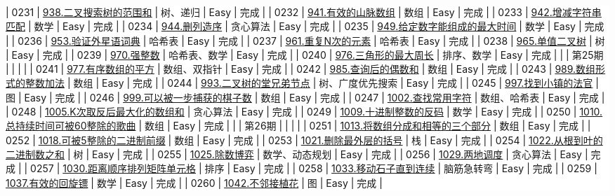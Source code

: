 | 0231 | [938.二叉搜索树的范围和](https://leetcode.cn/problems/range-sum-of-bst/)                                                        | 树、递归                          | Easy | 完成         |
| 0232 | [941.有效的山脉数组](https://leetcode.cn/problems/valid-mountain-array/)                                                      | 数组                            | Easy | 完成         |
| 0233 | [942.增减字符串匹配](https://leetcode.cn/problems/di-string-match/)                                                           | 数学                            | Easy | 完成         |
| 0234 | [944.删列造序](https://leetcode.cn/problems/delete-columns-to-make-sorted/)                                                | 贪心算法                          | Easy | 完成         |
| 0235 | [949.给定数字能组成的最大时间](https://leetcode.cn/problems/largest-time-for-given-digits/)                                        | 数学                            | Easy | 完成         |
| 0236 | [953.验证外星语词典](https://leetcode.cn/problems/verifying-an-alien-dictionary/)                                             | 哈希表                           | Easy | 完成         |
| 0237 | [961.重复N次的元素](https://leetcode.cn/problems/n-repeated-element-in-size-2n-array/)                                       | 哈希表                           | Easy | 完成         |
| 0238 | [965.单值二叉树](https://leetcode.cn/problems/univalued-binary-tree/)                                                       | 树                             | Easy | 完成         |
| 0239 | [970.强整数](https://leetcode.cn/problems/powerful-integers/)                                                             | 哈希表、数学                        | Easy | 完成         |
| 0240 | [976.三角形的最大周长](https://leetcode.cn/problems/largest-perimeter-triangle/)                                               | 排序、数学                         | Easy | 完成         |
|      | 第25期                                                                                                                   |                               |      |            |
| 0241 | [977.有序数组的平方](https://leetcode.cn/problems/squares-of-a-sorted-array/)                                                 | 数组、双指针                        | Easy | 完成         |
| 0242 | [985.查询后的偶数和](https://leetcode.cn/problems/sum-of-even-numbers-after-queries/)                                         | 数组                            | Easy | 完成         |
| 0243 | [989.数组形式的整数加法](https://leetcode.cn/problems/add-to-array-form-of-integer/)                                            | 数组                            | Easy | 完成         |
| 0244 | [993.二叉树的堂兄弟节点](https://leetcode.cn/problems/cousins-in-binary-tree/)                                                  | 树、广度优先搜索                      | Easy | 完成         |
| 0245 | [997.找到小镇的法官](https://leetcode.cn/problems/find-the-town-judge/)                                                       | 图                             | Easy | 完成         |
| 0246 | [999.可以被一步捕获的棋子数](https://leetcode.cn/problems/available-captures-for-rook/)                                           | 数组                            | Easy | 完成         |
| 0247 | [1002.查找常用字符](https://leetcode.cn/problems/find-common-characters/)                                                    | 数组、哈希表                        | Easy | 完成         |
| 0248 | [1005.K次取反后最大化的数组和](https://leetcode.cn/problems/maximize-sum-of-array-after-k-negations/)                             | 贪心算法                          | Easy | 完成         |
| 0249 | [1009.十进制整数的反码](https://leetcode.cn/problems/complement-of-base-10-integer/)                                           | 数学                            | Easy | 完成         |
| 0250 | [1010.总持续时间可被60整除的歌曲](https://leetcode.cn/problems/pairs-of-songs-with-total-durations-divisible-by-60/)               | 数组                            | Easy | 完成         |
|      | 第26期                                                                                                                   |                               |      |            |
| 0251 | [1013.将数组分成和相等的三个部分](https://leetcode.cn/problems/partition-array-into-three-parts-with-equal-sum/)                    | 数组                            | Easy | 完成         |
| 0252 | [1018.可被5整除的二进制前缀](https://leetcode.cn/problems/binary-prefix-divisible-by-5/)                                         | 数组                            | Easy | 完成         |
| 0253 | [1021.删除最外层的括号](https://leetcode.cn/problems/remove-outermost-parentheses/)                                            | 栈                             | Easy | 完成         |
| 0254 | [1022.从根到叶的二进制数之和](https://leetcode.cn/problems/sum-of-root-to-leaf-binary-numbers/)                                   | 树                             | Easy | 完成         |
| 0255 | [1025.除数博弈](https://leetcode.cn/problems/divisor-game/)                                                                | 数学、动态规划                       | Easy | 完成         |
| 0256 | [1029.两地调度](https://leetcode.cn/problems/two-city-scheduling/)                                                         | 贪心算法                          | Easy | 完成         |
| 0257 | [1030.距离顺序排列矩阵单元格](https://leetcode.cn/problems/matrix-cells-in-distance-order/)                                       | 排序                            | Easy | 完成         |
| 0258 | [1033.移动石子直到连续](https://leetcode.cn/problems/moving-stones-until-consecutive/)                                         | 脑筋急转弯                         | Easy | 完成         |
| 0259 | [1037.有效的回旋镖](https://leetcode.cn/problems/valid-boomerang/)                                                           | 数学                            | Easy | 完成         |
| 0260 | [1042.不邻接植花](https://leetcode.cn/problems/flower-planting-with-no-adjacent/)                                           | 图                             | Easy | 完成         |